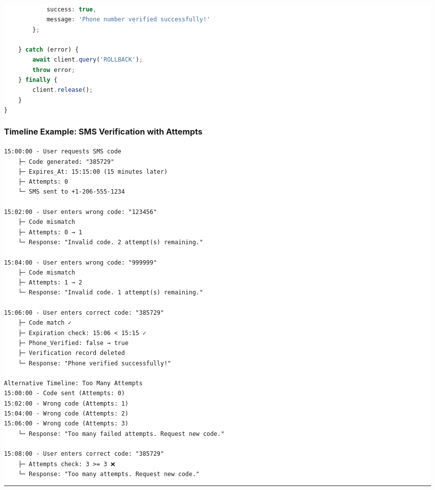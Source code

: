 ```typescript
            success: true,
            message: 'Phone number verified successfully!'
        };

    } catch (error) {
        await client.query('ROLLBACK');
        throw error;
    } finally {
        client.release();
    }
}
```

### Timeline Example: SMS Verification with Attempts

```
15:00:00 - User requests SMS code
    ├─ Code generated: "385729"
    ├─ Expires_At: 15:15:00 (15 minutes later)
    ├─ Attempts: 0
    └─ SMS sent to +1-206-555-1234

15:02:00 - User enters wrong code: "123456"
    ├─ Code mismatch
    ├─ Attempts: 0 → 1
    └─ Response: "Invalid code. 2 attempt(s) remaining."

15:04:00 - User enters wrong code: "999999"
    ├─ Code mismatch
    ├─ Attempts: 1 → 2
    └─ Response: "Invalid code. 1 attempt(s) remaining."

15:06:00 - User enters correct code: "385729"
    ├─ Code match ✓
    ├─ Expiration check: 15:06 < 15:15 ✓
    ├─ Phone_Verified: false → true
    ├─ Verification record deleted
    └─ Response: "Phone verified successfully!"

Alternative Timeline: Too Many Attempts
15:00:00 - Code sent (Attempts: 0)
15:02:00 - Wrong code (Attempts: 1)
15:04:00 - Wrong code (Attempts: 2)
15:06:00 - Wrong code (Attempts: 3)
    └─ Response: "Too many failed attempts. Request new code."

15:08:00 - User enters correct code: "385729"
    ├─ Attempts check: 3 >= 3 ❌
    └─ Response: "Too many attempts. Request new code."
```

---